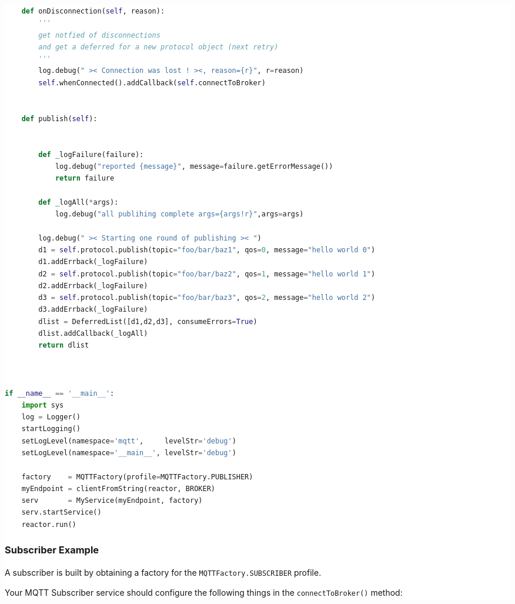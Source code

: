 ```python
    def onDisconnection(self, reason):
        '''
        get notfied of disconnections
        and get a deferred for a new protocol object (next retry)
        '''
        log.debug(" >< Connection was lost ! ><, reason={r}", r=reason)
        self.whenConnected().addCallback(self.connectToBroker)


    def publish(self):
        

        def _logFailure(failure):
            log.debug("reported {message}", message=failure.getErrorMessage())
            return failure

        def _logAll(*args):
            log.debug("all publihing complete args={args!r}",args=args)

        log.debug(" >< Starting one round of publishing >< ")
        d1 = self.protocol.publish(topic="foo/bar/baz1", qos=0, message="hello world 0")
        d1.addErrback(_logFailure)
        d2 = self.protocol.publish(topic="foo/bar/baz2", qos=1, message="hello world 1")
        d2.addErrback(_logFailure)
        d3 = self.protocol.publish(topic="foo/bar/baz3", qos=2, message="hello world 2")
        d3.addErrback(_logFailure)
        dlist = DeferredList([d1,d2,d3], consumeErrors=True)
        dlist.addCallback(_logAll)
        return dlist



if __name__ == '__main__':
    import sys
    log = Logger()
    startLogging()
    setLogLevel(namespace='mqtt',     levelStr='debug')
    setLogLevel(namespace='__main__', levelStr='debug')

    factory    = MQTTFactory(profile=MQTTFactory.PUBLISHER)
    myEndpoint = clientFromString(reactor, BROKER)
    serv       = MyService(myEndpoint, factory)
    serv.startService()
    reactor.run()
```

### Subscriber Example ###

A subscriber is built by obtaining a factory for the `MQTTFactory.SUBSCRIBER`  profile.

Your MQTT Subscriber service should configure the following things in the `connectToBroker()` method:
